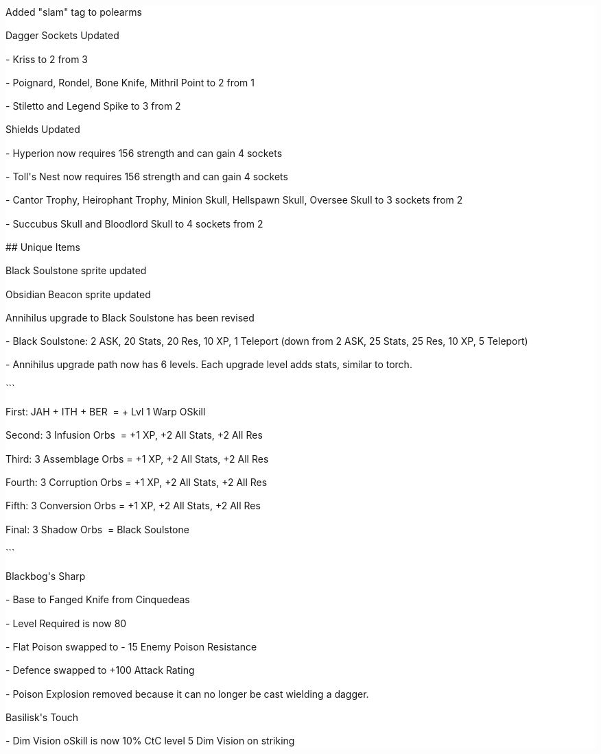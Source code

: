 Added "slam" tag to polearms

Dagger Sockets Updated

\- Kriss to 2 from 3

\- Poignard, Rondel, Bone Knife, Mithril Point to 2 from 1

\- Stiletto and Legend Spike to 3 from 2

Shields Updated

\- Hyperion now requires 156 strength and can gain 4 sockets

\- Toll's Nest now requires 156 strength and can gain 4 sockets

\- Cantor Trophy, Heirophant Trophy, Minion Skull, Hellspawn Skull, Oversee Skull to 3 sockets from 2

\- Succubus Skull and Bloodlord Skull to 4 sockets from 2

\## Unique Items

Black Soulstone sprite updated

Obsidian Beacon sprite updated

Annihilus upgrade to Black Soulstone has been revised

\- Black Soulstone: 2 ASK, 20 Stats, 20 Res, 10 XP, 1 Teleport (down from 2 ASK, 25 Stats, 25 Res, 10 XP, 5 Teleport)

\- Annihilus upgrade path now has 6 levels. Each upgrade level adds stats, similar to torch.  

\`\`\`

First: JAH + ITH + BER  = + Lvl 1 Warp OSkill

Second: 3 Infusion Orbs  = +1 XP, +2 All Stats, +2 All Res

Third: 3 Assemblage Orbs = +1 XP, +2 All Stats, +2 All Res

Fourth: 3 Corruption Orbs = +1 XP, +2 All Stats, +2 All Res

Fifth: 3 Conversion Orbs = +1 XP, +2 All Stats, +2 All Res

Final: 3 Shadow Orbs  = Black Soulstone

\`\`\`

Blackbog's Sharp

\- Base to Fanged Knife from Cinquedeas

\- Level Required is now 80

\- Flat Poison swapped to - 15 Enemy Poison Resistance

\- Defence swapped to +100 Attack Rating

\- Poison Explosion removed because it can no longer be cast wielding a dagger.

Basilisk's Touch

\- Dim Vision oSkill is now 10% CtC level 5 Dim Vision on striking
